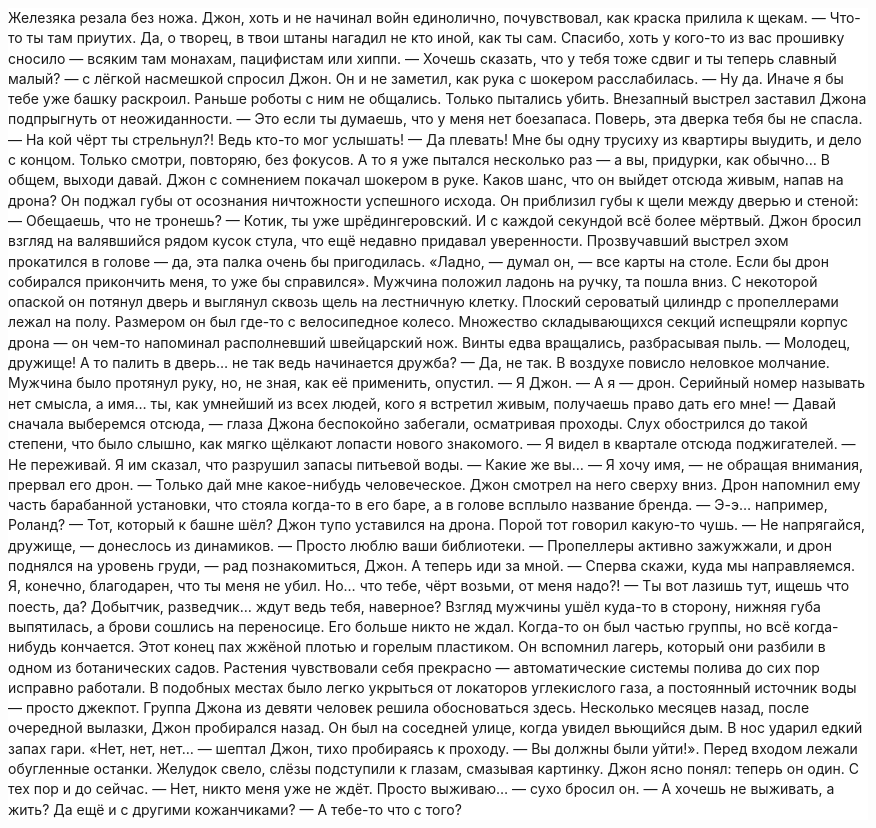 Железяка резала без ножа. Джон, хоть и не начинал войн единолично, почувствовал, как краска прилила к щекам.
— Что-то ты там приутих. Да, о творец, в твои штаны нагадил не кто иной, как ты сам. Спасибо, хоть у кого-то из вас прошивку сносило — всяким там монахам, пацифистам или хиппи.
— Хочешь сказать, что у тебя тоже сдвиг и ты теперь славный малый? — с лёгкой насмешкой спросил Джон. Он и не заметил, как рука с шокером расслабилась.
— Ну да. Иначе я бы тебе уже башку раскроил.
Раньше роботы с ним не общались. Только пытались убить. Внезапный выстрел заставил Джона подпрыгнуть от неожиданности.
— Это если ты думаешь, что у меня нет боезапаса. Поверь, эта дверка тебя бы не спасла.
— На кой чёрт ты стрельнул?! Ведь кто-то мог услышать!
— Да плевать! Мне бы одну трусиху из квартиры выудить, и дело с концом. Только смотри, повторяю, без фокусов. А то я уже пытался несколько раз — а вы, придурки, как обычно… В общем, выходи давай.
Джон с сомнением покачал шокером в руке. Каков шанс, что он выйдет отсюда живым, напав на дрона? Он поджал губы от осознания ничтожности успешного исхода. Он приблизил губы к щели между дверью и стеной:
— Обещаешь, что не тронешь?
— Котик, ты уже шрёдингеровский. И с каждой секундой всё более мёртвый.
Джон бросил взгляд на валявшийся рядом кусок стула, что ещё недавно придавал уверенности. Прозвучавший выстрел эхом прокатился в голове — да, эта палка очень бы пригодилась.
«Ладно, — думал он, — все карты на столе. Если бы дрон собирался прикончить меня, то уже бы справился». Мужчина положил ладонь на ручку, та пошла вниз. С некоторой опаской он потянул дверь и выглянул сквозь щель на лестничную клетку.
Плоский сероватый цилиндр с пропеллерами лежал на полу. Размером он был где-то с велосипедное колесо. Множество складывающихся секций испещряли корпус дрона — он чем-то напоминал располневший швейцарский нож. Винты едва вращались, разбрасывая пыль.
— Молодец, дружище! А то палить в дверь… не так ведь начинается дружба?
— Да, не так.
В воздухе повисло неловкое молчание. Мужчина было протянул руку, но, не зная, как её применить, опустил.
— Я Джон.
— А я — дрон. Серийный номер называть нет смысла, а имя… ты, как умнейший из всех людей, кого я встретил живым, получаешь право дать его мне!
— Давай сначала выберемся отсюда, — глаза Джона беспокойно забегали, осматривая проходы. Слух обострился до такой степени, что было слышно, как мягко щёлкают лопасти нового знакомого. — Я видел в квартале отсюда поджигателей.
— Не переживай. Я им сказал, что разрушил запасы питьевой воды.
— Какие же вы…
— Я хочу имя, — не обращая внимания, прервал его дрон. — Только дай мне какое-нибудь человеческое.
Джон смотрел на него сверху вниз. Дрон напомнил ему часть барабанной установки, что стояла когда-то в его баре, а в голове всплыло название бренда.
— Э-э… например, Роланд?
— Тот, который к башне шёл?
Джон тупо уставился на дрона. Порой тот говорил какую-то чушь.
— Не напрягайся, дружище, — донеслось из динамиков. — Просто люблю ваши библиотеки. — Пропеллеры активно зажужжали, и дрон поднялся на уровень груди, — рад познакомиться, Джон. А теперь иди за мной.
— Сперва скажи, куда мы направляемся. Я, конечно, благодарен, что ты меня не убил. Но… что тебе, чёрт возьми, от меня надо?!
— Ты вот лазишь тут, ищешь что поесть, да? Добытчик, разведчик… ждут ведь тебя, наверное?
Взгляд мужчины ушёл куда-то в сторону, нижняя губа выпятилась, а брови сошлись на переносице. Его больше никто не ждал. Когда-то он был частью группы, но всё когда-нибудь кончается. Этот конец пах жжёной плотью и горелым пластиком.
Он вспомнил лагерь, который они разбили в одном из ботанических садов. Растения чувствовали себя прекрасно — автоматические системы полива до сих пор исправно работали. В подобных местах было легко укрыться от локаторов углекислого газа, а постоянный источник воды — просто джекпот. Группа Джона из девяти человек решила обосноваться здесь.
Несколько месяцев назад, после очередной вылазки, Джон пробирался назад. Он был на соседней улице, когда увидел вьющийся дым. В нос ударил едкий запах гари.
«Нет, нет, нет… — шептал Джон, тихо пробираясь к проходу. — Вы должны были уйти!».
Перед входом лежали обугленные останки. Желудок свело, слёзы подступили к глазам, смазывая картинку. Джон ясно понял: теперь он один. С тех пор и до сейчас.
— Нет, никто меня уже не ждёт. Просто выживаю… — сухо бросил он.
— А хочешь не выживать, а жить? Да ещё и с другими кожанчиками?
— А тебе-то что с того?